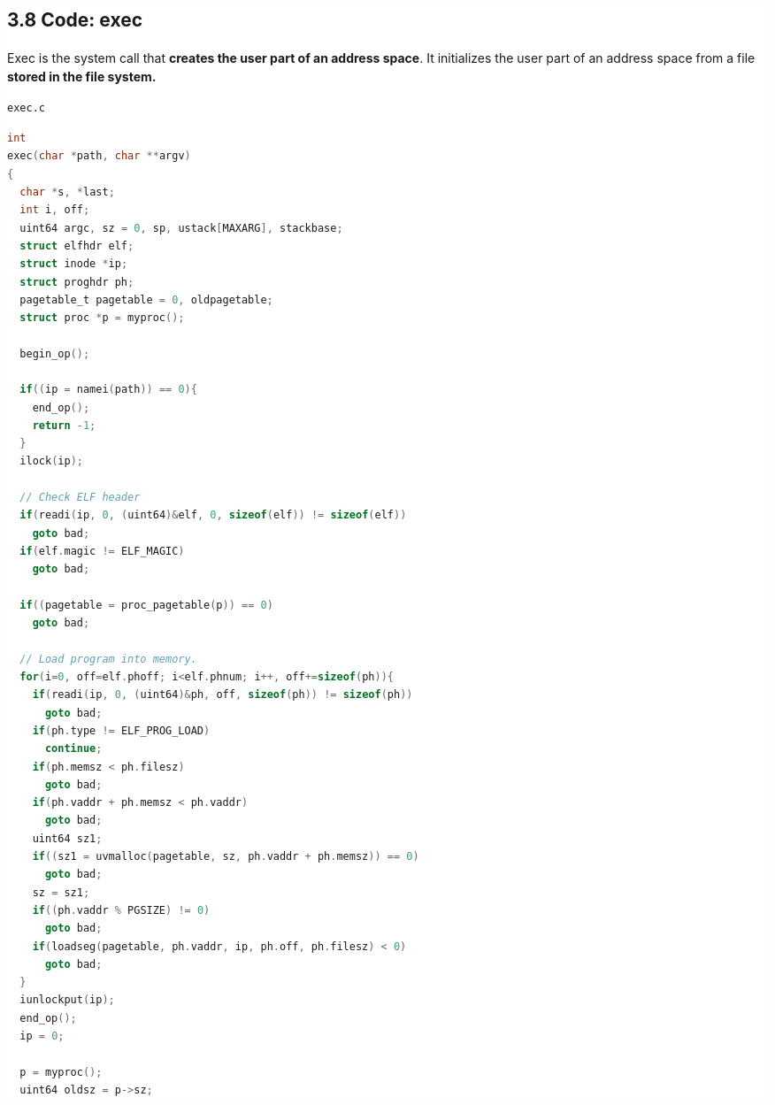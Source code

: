 

## 3.8 Code: exec

Exec is the system call that **creates the user part of an address space**. It initializes the user part of an address space from a file **stored in the file system.** 



`exec.c`

```c
int
exec(char *path, char **argv)
{
  char *s, *last;
  int i, off;
  uint64 argc, sz = 0, sp, ustack[MAXARG], stackbase;
  struct elfhdr elf;
  struct inode *ip;
  struct proghdr ph;
  pagetable_t pagetable = 0, oldpagetable;
  struct proc *p = myproc();

  begin_op();

  if((ip = namei(path)) == 0){
    end_op();
    return -1;
  }
  ilock(ip);

  // Check ELF header
  if(readi(ip, 0, (uint64)&elf, 0, sizeof(elf)) != sizeof(elf))
    goto bad;
  if(elf.magic != ELF_MAGIC)
    goto bad;

  if((pagetable = proc_pagetable(p)) == 0)
    goto bad;

  // Load program into memory.
  for(i=0, off=elf.phoff; i<elf.phnum; i++, off+=sizeof(ph)){
    if(readi(ip, 0, (uint64)&ph, off, sizeof(ph)) != sizeof(ph))
      goto bad;
    if(ph.type != ELF_PROG_LOAD)
      continue;
    if(ph.memsz < ph.filesz)
      goto bad;
    if(ph.vaddr + ph.memsz < ph.vaddr)
      goto bad;
    uint64 sz1;
    if((sz1 = uvmalloc(pagetable, sz, ph.vaddr + ph.memsz)) == 0)
      goto bad;
    sz = sz1;
    if((ph.vaddr % PGSIZE) != 0)
      goto bad;
    if(loadseg(pagetable, ph.vaddr, ip, ph.off, ph.filesz) < 0)
      goto bad;
  }
  iunlockput(ip);
  end_op();
  ip = 0;

  p = myproc();
  uint64 oldsz = p->sz;
```